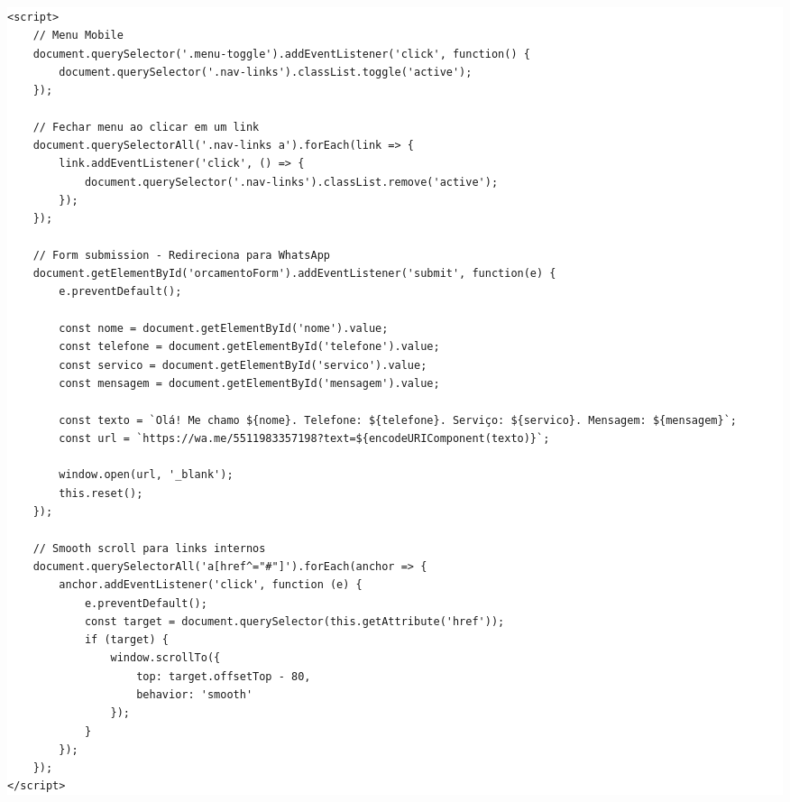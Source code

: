     <script>
        // Menu Mobile
        document.querySelector('.menu-toggle').addEventListener('click', function() {
            document.querySelector('.nav-links').classList.toggle('active');
        });

        // Fechar menu ao clicar em um link
        document.querySelectorAll('.nav-links a').forEach(link => {
            link.addEventListener('click', () => {
                document.querySelector('.nav-links').classList.remove('active');
            });
        });

        // Form submission - Redireciona para WhatsApp
        document.getElementById('orcamentoForm').addEventListener('submit', function(e) {
            e.preventDefault();
            
            const nome = document.getElementById('nome').value;
            const telefone = document.getElementById('telefone').value;
            const servico = document.getElementById('servico').value;
            const mensagem = document.getElementById('mensagem').value;
            
            const texto = `Olá! Me chamo ${nome}. Telefone: ${telefone}. Serviço: ${servico}. Mensagem: ${mensagem}`;
            const url = `https://wa.me/5511983357198?text=${encodeURIComponent(texto)}`;
            
            window.open(url, '_blank');
            this.reset();
        });

        // Smooth scroll para links internos
        document.querySelectorAll('a[href^="#"]').forEach(anchor => {
            anchor.addEventListener('click', function (e) {
                e.preventDefault();
                const target = document.querySelector(this.getAttribute('href'));
                if (target) {
                    window.scrollTo({
                        top: target.offsetTop - 80,
                        behavior: 'smooth'
                    });
                }
            });
        });
    </script>
</body>
</html>
